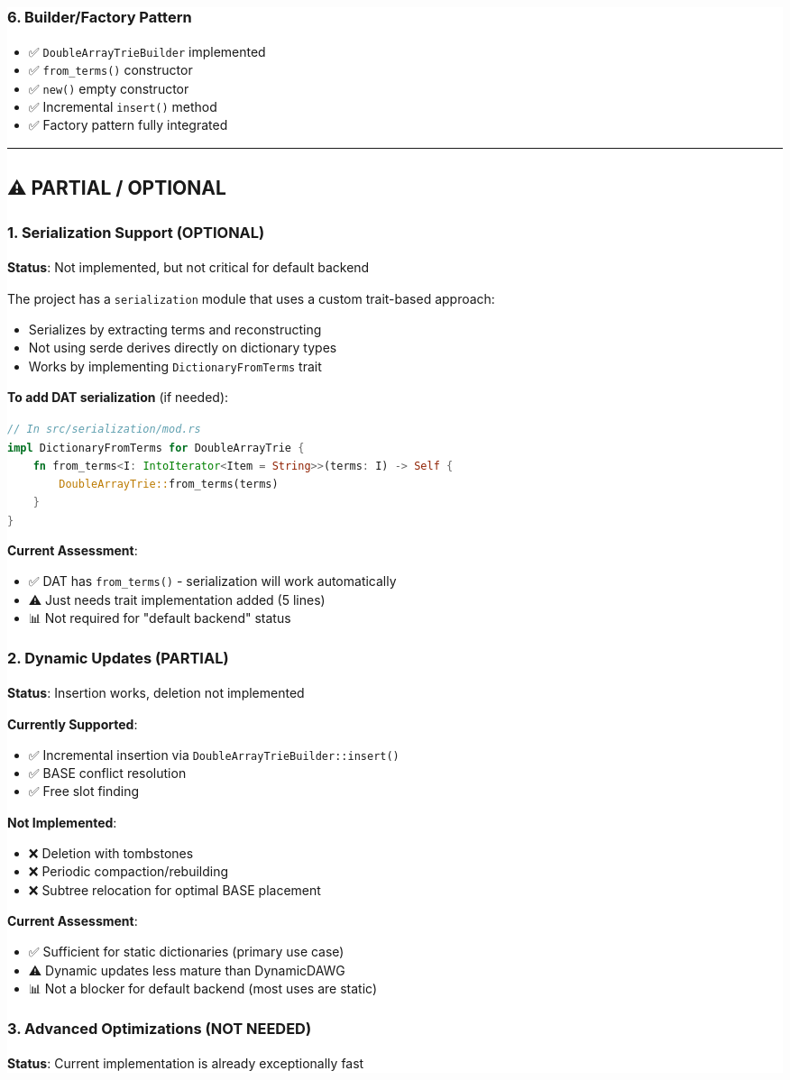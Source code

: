 ### 6. Builder/Factory Pattern
- ✅ `DoubleArrayTrieBuilder` implemented
- ✅ `from_terms()` constructor
- ✅ `new()` empty constructor
- ✅ Incremental `insert()` method
- ✅ Factory pattern fully integrated

---

## ⚠️ PARTIAL / OPTIONAL

### 1. Serialization Support (OPTIONAL)
**Status**: Not implemented, but not critical for default backend

The project has a `serialization` module that uses a custom trait-based approach:
- Serializes by extracting terms and reconstructing
- Not using serde derives directly on dictionary types
- Works by implementing `DictionaryFromTerms` trait

**To add DAT serialization** (if needed):
```rust
// In src/serialization/mod.rs
impl DictionaryFromTerms for DoubleArrayTrie {
    fn from_terms<I: IntoIterator<Item = String>>(terms: I) -> Self {
        DoubleArrayTrie::from_terms(terms)
    }
}
```

**Current Assessment**:
- ✅ DAT has `from_terms()` - serialization will work automatically
- ⚠️ Just needs trait implementation added (5 lines)
- 📊 Not required for "default backend" status

### 2. Dynamic Updates (PARTIAL)
**Status**: Insertion works, deletion not implemented

**Currently Supported**:
- ✅ Incremental insertion via `DoubleArrayTrieBuilder::insert()`
- ✅ BASE conflict resolution
- ✅ Free slot finding

**Not Implemented**:
- ❌ Deletion with tombstones
- ❌ Periodic compaction/rebuilding
- ❌ Subtree relocation for optimal BASE placement

**Current Assessment**:
- ✅ Sufficient for static dictionaries (primary use case)
- ⚠️ Dynamic updates less mature than DynamicDAWG
- 📊 Not a blocker for default backend (most uses are static)

### 3. Advanced Optimizations (NOT NEEDED)
**Status**: Current implementation is already exceptionally fast

